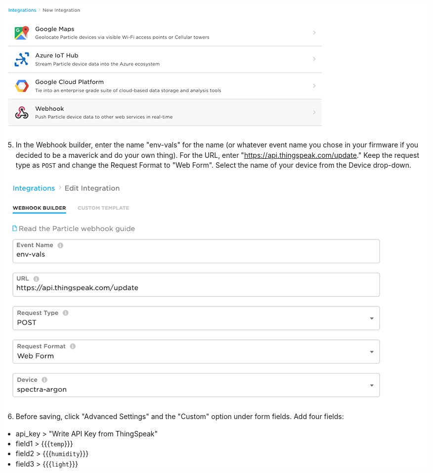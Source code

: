 ![](./images/04/webhook.png)

5. In the Webhook builder, enter the name "env-vals" for the name (or whatever event name you chose in your firmware if you decided to be a maverick and do your own thing). For the URL, enter "https://api.thingspeak.com/update." Keep the request type as `POST` and change the Request Format to "Web Form". Select the name of your device from the Device drop-down.

![](./images/04/webhook-props.png)

6. Before saving, click "Advanced Settings" and the "Custom" option under form fields. Add four fields:

  - api_key > "Write API Key from ThingSpeak"
  - field1 > {{{`temp`}}}
  - field2 > {{{`humidity`}}}
  - field3 > {{{`light`}}}
